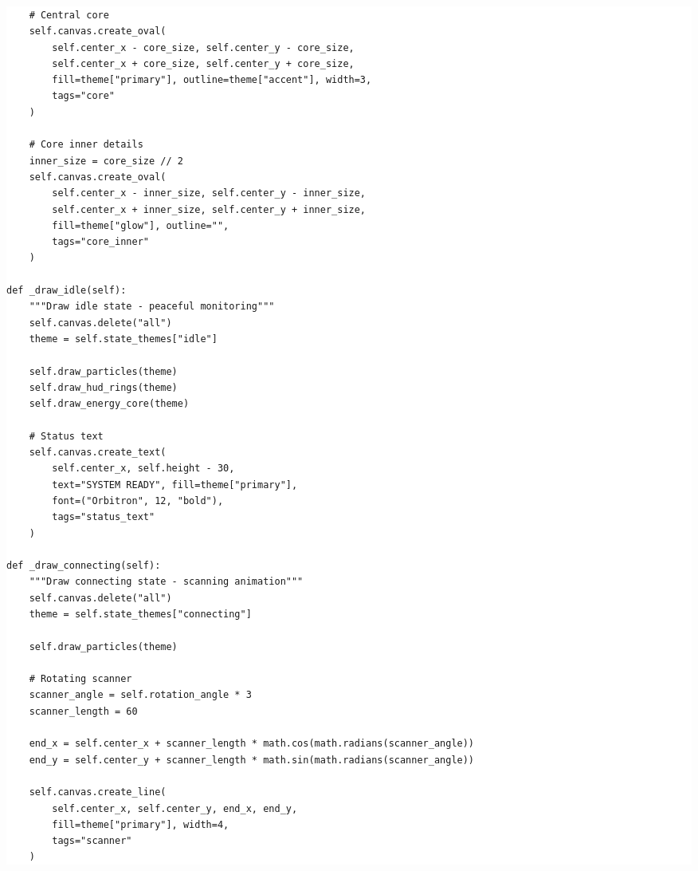         # Central core
        self.canvas.create_oval(
            self.center_x - core_size, self.center_y - core_size,
            self.center_x + core_size, self.center_y + core_size,
            fill=theme["primary"], outline=theme["accent"], width=3,
            tags="core"
        )

        # Core inner details
        inner_size = core_size // 2
        self.canvas.create_oval(
            self.center_x - inner_size, self.center_y - inner_size,
            self.center_x + inner_size, self.center_y + inner_size,
            fill=theme["glow"], outline="",
            tags="core_inner"
        )

    def _draw_idle(self):
        """Draw idle state - peaceful monitoring"""
        self.canvas.delete("all")
        theme = self.state_themes["idle"]

        self.draw_particles(theme)
        self.draw_hud_rings(theme)
        self.draw_energy_core(theme)

        # Status text
        self.canvas.create_text(
            self.center_x, self.height - 30,
            text="SYSTEM READY", fill=theme["primary"],
            font=("Orbitron", 12, "bold"),
            tags="status_text"
        )

    def _draw_connecting(self):
        """Draw connecting state - scanning animation"""
        self.canvas.delete("all")
        theme = self.state_themes["connecting"]

        self.draw_particles(theme)

        # Rotating scanner
        scanner_angle = self.rotation_angle * 3
        scanner_length = 60

        end_x = self.center_x + scanner_length * math.cos(math.radians(scanner_angle))
        end_y = self.center_y + scanner_length * math.sin(math.radians(scanner_angle))

        self.canvas.create_line(
            self.center_x, self.center_y, end_x, end_y,
            fill=theme["primary"], width=4,
            tags="scanner"
        )
